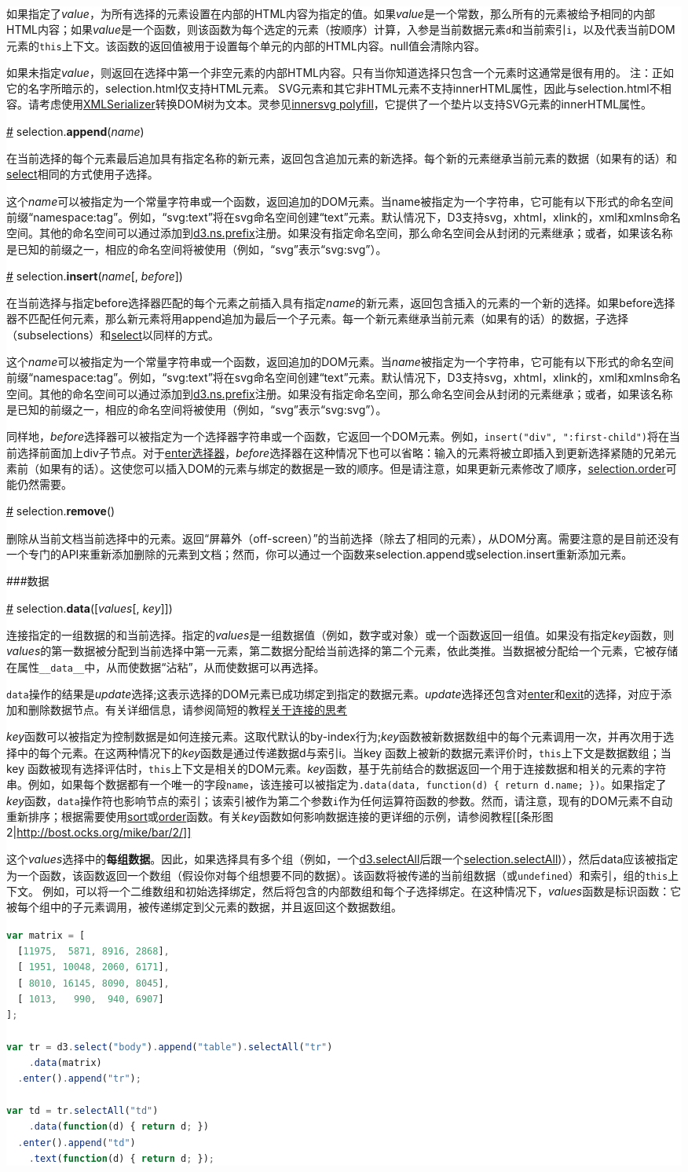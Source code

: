 如果指定了*value*，为所有选择的元素设置在内部的HTML内容为指定的值。如果*value*是一个常数，那么所有的元素被给予相同的内部HTML内容；如果*value*是一个函数，则该函数为每个选定的元素（按顺序）计算，入参是当前数据元素`d`和当前索引`i`，以及代表当前DOM元素的`this`上下文。该函数的返回值被用于设置每个单元的内部的HTML内容。null值会清除内容。
 
如果未指定*value*，则返回在选择中第一个非空元素的内部HTML内容。只有当你知道选择只包含一个元素时这通常是很有用的。 
注：正如它的名字所暗示的，selection.html仅支持HTML元素。 SVG元素和其它非HTML元素不支持innerHTML属性，因此与selection.html不相容。请考虑使用[XMLSerializer](https://developer.mozilla.org/en-US/docs/XMLSerializer)转换DOM树为文本。灵参见[innersvg polyfill](https://code.google.com/p/innersvg/)，它提供了一个垫片以支持SVG元素的innerHTML属性。

<a name="append" href="选择器#append">#</a> selection.<b>append</b>(<i>name</i>)

在当前选择的每个元素最后追加具有指定名称的新元素，返回包含追加元素的新选择。每个新的元素继承当前元素的数据（如果有的话）和[select](选择器#select)相同的方式使用子选择。

这个*name*可以被指定为一个常量字符串或一个函数，返回追加的DOM元素。当name被指定为一个字符串，它可能有以下形式的命名空间前缀“namespace:tag”。例如，“svg:text”将在svg命名空间创建“text”元素。默认情况下，D3支持svg，xhtml，xlink的，xml和xmlns命名空间。其他的命名空间可以通过添加到[d3.ns.prefix](命名空间#prefix)注册。如果没有指定命名空间，那么命名空间会从封闭的元素继承；或者，如果该名称是已知的前缀之一，相应的命名空间将被使用（例如，“svg”表示“svg:svg”）。

<a name="insert" href="选择器#insert">#</a> selection.<b>insert</b>(<i>name</i>[, <i>before</i>])

在当前选择与指定before选择器匹配的每个元素之前插入具有指定*name*的新元素，返回包含插入的元素的一个新的选择。如果before选择器不匹配任何元素，那么新元素将用append追加为最后一个子元素。每一个新元素继承当前元素（如果有的话）的数据，子选择（subselections）和[select](选择器#select)以同样的方式。 

这个*name*可以被指定为一个常量字符串或一个函数，返回追加的DOM元素。当*name*被指定为一个字符串，它可能有以下形式的命名空间前缀“namespace:tag”。例如，“svg:text”将在svg命名空间创建“text”元素。默认情况下，D3支持svg，xhtml，xlink的，xml和xmlns命名空间。其他的命名空间可以通过添加到[d3.ns.prefix](命名空间#prefix)注册。如果没有指定命名空间，那么命名空间会从封闭的元素继承；或者，如果该名称是已知的前缀之一，相应的命名空间将被使用（例如，“svg”表示“svg:svg”）。

同样地，*before*选择器可以被指定为一个选择器字符串或一个函数，它返回一个DOM元素。例如，`insert("div", ":first-child")`将在当前选择前面加上div子节点。对于[enter选择器](选择器#enter)，*before*选择器在这种情况下也可以省略：输入的元素将被立即插入到更新选择紧随的兄弟元素前（如果有的话）。这使您可以插入DOM的元素与绑定的数据是一致的顺序。但是请注意，如果更新元素修改了顺序，[selection.order](选择器#order)可能仍然需要。

<a name="remove" href="选择器#remove">#</a> selection.<b>remove</b>()

删除从当前文档当前选择中的元素。返回“屏幕外（off-screen）”的当前选择（除去了相同的元素），从DOM分离。需要注意的是目前还没有一个专门的API来重新添加删除的元素到文档；然而，你可以通过一个函数来selection.append或selection.insert重新添加元素。

###数据

<a name="data" href="选择器#data">#</a> selection.<b>data</b>([<i>values</i>[, <i>key</i>]])

连接指定的一组数据的和当前选择。指定的*values*是一组数据值（例如，数字或对象）或一个函数返回一组值。如果没有指定*key*函数，则*values*的第一数据被分配到当前选择中第一元素，第二数据分配给当前选择的第二个元素，依此类推。当数据被分配给一个元素，它被存储在属性`__data__`中，从而使数据“沾粘”，从而使数据可以再选择。

`data`操作的结果是*update*选择;这表示选择的DOM元素已成功绑定到指定的数据元素。*update*选择还包含对[enter](选择器#enter)和[exit](选择器#exit)的选择，对应于添加和删除数据节点。有关详细信息，请参阅简短的教程[关于连接的思考](http://bost.ocks.org/mike/join/)

*key*函数可以被指定为控制数据是如何连接元素。这取代默认的by-index行为;*key*函数被新数据数组中的每个元素调用一次，并再次用于选择中的每个元素。在这两种情况下的*key*函数是通过传递数据d与索引i。当key 函数上被新的数据元素评价时，`this`上下文是数据数组；当key 函数被现有选择评估时，`this`上下文是相关的DOM元素。*key*函数，基于先前结合的数据返回一个用于连接数据和相关的元素的字符串。例如，如果每个数据都有一个唯一的字段`name`，该连接可以被指定为`.data(data, function(d) { return d.name; })`。如果指定了*key*函数，`data`操作符也影响节点的索引；该索引被作为第二个参数`i`作为任何运算符函数的参数。然而，请注意，现有的DOM元素不自动重新排序；根据需要使用[sort](#sort)或[order](#order)函数。有关*key*函数如何影响数据连接的更详细的示例，请参阅教程[[条形图2|http://bost.ocks.org/mike/bar/2/]]

这个*values*选择中的**每组数据**。因此，如果选择具有多个组（例如，一个[d3.selectAll](#d3_selectAll)后跟一个[selection.selectAll](#selectAll))），然后data应该被指定为一个函数，该函数返回一个数组（假设你对每个组想要不同的数据）。该函数将被传递的当前组数据（或`undefined`）和索引，组的`this`上下文。
例如，可以将一个二维数组和初始选择绑定，然后将包含的内部数组和每个子选择绑定。在这种情况下，*values*函数是标识函数：它被每个组中的子元素调用，被传递绑定到父元素的数据，并且返回这个数据数组。

```javascript
var matrix = [
  [11975,  5871, 8916, 2868],
  [ 1951, 10048, 2060, 6171],
  [ 8010, 16145, 8090, 8045],
  [ 1013,   990,  940, 6907]
];

var tr = d3.select("body").append("table").selectAll("tr")
    .data(matrix)
  .enter().append("tr");

var td = tr.selectAll("td")
    .data(function(d) { return d; })
  .enter().append("td")
    .text(function(d) { return d; });
```
